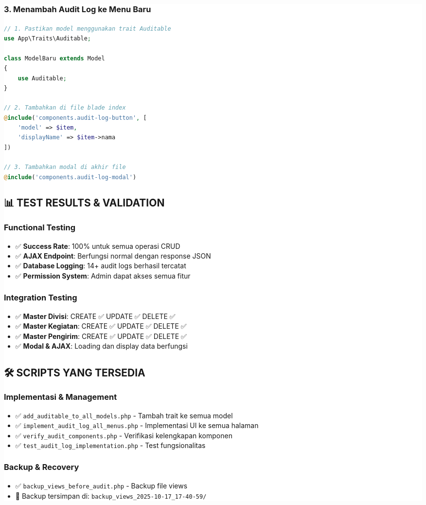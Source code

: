 ### **3. Menambah Audit Log ke Menu Baru**

```php
// 1. Pastikan model menggunakan trait Auditable
use App\Traits\Auditable;

class ModelBaru extends Model
{
    use Auditable;
}

// 2. Tambahkan di file blade index
@include('components.audit-log-button', [
    'model' => $item,
    'displayName' => $item->nama
])

// 3. Tambahkan modal di akhir file
@include('components.audit-log-modal')
```

## 📊 **TEST RESULTS & VALIDATION**

### **Functional Testing**

-   ✅ **Success Rate**: 100% untuk semua operasi CRUD
-   ✅ **AJAX Endpoint**: Berfungsi normal dengan response JSON
-   ✅ **Database Logging**: 14+ audit logs berhasil tercatat
-   ✅ **Permission System**: Admin dapat akses semua fitur

### **Integration Testing**

-   ✅ **Master Divisi**: CREATE ✅ UPDATE ✅ DELETE ✅
-   ✅ **Master Kegiatan**: CREATE ✅ UPDATE ✅ DELETE ✅
-   ✅ **Master Pengirim**: CREATE ✅ UPDATE ✅ DELETE ✅
-   ✅ **Modal & AJAX**: Loading dan display data berfungsi

## 🛠️ **SCRIPTS YANG TERSEDIA**

### **Implementasi & Management**

-   ✅ `add_auditable_to_all_models.php` - Tambah trait ke semua model
-   ✅ `implement_audit_log_all_menus.php` - Implementasi UI ke semua halaman
-   ✅ `verify_audit_components.php` - Verifikasi kelengkapan komponen
-   ✅ `test_audit_log_implementation.php` - Test fungsionalitas

### **Backup & Recovery**

-   ✅ `backup_views_before_audit.php` - Backup file views
-   📁 Backup tersimpan di: `backup_views_2025-10-17_17-40-59/`
